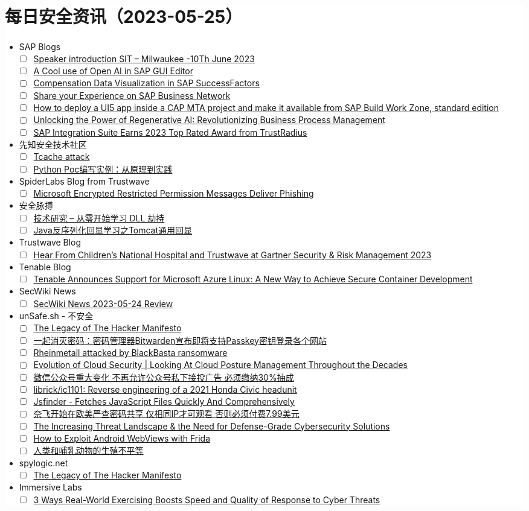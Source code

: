 # 每日安全资讯（2023-05-25）

- SAP Blogs
  - [ ] [Speaker introduction SIT – Milwaukee -10Th June 2023](https://blogs.sap.com/2023/05/24/speaker-introduction-sit-milwaukee-10th-june-2023/)
  - [ ] [A Cool use of Open AI in SAP GUI Editor](https://blogs.sap.com/2023/05/24/a-cool-use-of-open-ai-in-sap-gui-editor/)
  - [ ] [Compensation Data Visualization in SAP SuccessFactors](https://blogs.sap.com/2023/05/24/compensation-data-visualizations-in-sap-successfactors/)
  - [ ] [Share your Experience on SAP Business Network](https://blogs.sap.com/2023/05/24/share-your-experience-on-sap-business-network/)
  - [ ] [How to deploy a UI5 app inside a CAP MTA project and make it available from SAP Build Work Zone, standard edition](https://blogs.sap.com/2023/05/24/how-to-deploy-a-ui5-app-inside-a-cap-mta-project-and-make-it-available-from-sap-build-work-zone-standard-edition/)
  - [ ] [Unlocking the Power of Regenerative AI: Revolutionizing Business Process Management](https://blogs.sap.com/2023/05/24/unlocking-the-power-of-regenerative-ai-revolutionizing-business-process-management/)
  - [ ] [SAP Integration Suite Earns 2023 Top Rated Award from TrustRadius](https://blogs.sap.com/2023/05/24/sap-integration-suite-earns-2023-top-rated-award-from-trustradius/)
- 先知安全技术社区
  - [ ] [Tcache attack](https://xz.aliyun.com/t/12554)
  - [ ] [Python Poc编写实例：从原理到实践](https://xz.aliyun.com/t/12555)
- SpiderLabs Blog from Trustwave
  - [ ] [Microsoft Encrypted Restricted Permission Messages Deliver Phishing](https://www.trustwave.com/en-us/resources/blogs/spiderlabs-blog/microsoft-encrypted-restricted-permission-messages-deliver-phishing/)
- 安全脉搏
  - [ ] [技术研究 – 从零开始学习 DLL 劫持](https://www.secpulse.com/archives/200972.html)
  - [ ] [Java反序列化回显学习之Tomcat通用回显](https://www.secpulse.com/archives/200930.html)
- Trustwave Blog
  - [ ] [Hear From Children’s National Hospital and Trustwave at Gartner Security & Risk Management 2023](https://www.trustwave.com/en-us/resources/blogs/trustwave-blog/hear-from-childrens-national-hospital-and-trustwave-at-gartner-security-risk-management-2023/)
- Tenable Blog
  - [ ] [Tenable Announces Support for Microsoft Azure Linux: A New Way to Achieve Secure Container Development](https://www.tenable.com/blog/tenable-announces-support-for-microsoft-azure-linux-a-new-way-to-achieve-secure-container)
- SecWiki News
  - [ ] [SecWiki News 2023-05-24 Review](http://www.sec-wiki.com/?2023-05-24)
- unSafe.sh - 不安全
  - [ ] [The Legacy of The Hacker Manifesto](https://buaq.net/go-165580.html)
  - [ ] [一起消灭密码：密码管理器Bitwarden宣布即将支持Passkey密钥登录各个网站](https://buaq.net/go-165565.html)
  - [ ] [Rheinmetall attacked by BlackBasta ransomware](https://buaq.net/go-165604.html)
  - [ ] [Evolution of Cloud Security | Looking At Cloud Posture Management Throughout the Decades](https://buaq.net/go-165576.html)
  - [ ] [微信公众号重大变化 不再允许公众号私下接投广告 必须缴纳30%抽成](https://buaq.net/go-165566.html)
  - [ ] [librick/ic1101: Reverse engineering of a 2021 Honda Civic headunit](https://buaq.net/go-165564.html)
  - [ ] [Jsfinder - Fetches JavaScript Files Quickly And Comprehensively](https://buaq.net/go-165557.html)
  - [ ] [奈飞开始在欧美严查密码共享 仅相同IP才可观看 否则必须付费7.99美元](https://buaq.net/go-165547.html)
  - [ ] [The Increasing Threat Landscape &amp; the Need for Defense-Grade Cybersecurity Solutions](https://buaq.net/go-165578.html)
  - [ ] [How to Exploit Android WebViews with Frida](https://buaq.net/go-165537.html)
  - [ ] [人类和哺乳动物的生殖不平等](https://buaq.net/go-165558.html)
- spylogic.net
  - [ ] [The Legacy of The Hacker Manifesto](https://www.spylogic.net/2023/05/the-legacy-of-the-hacker-manifesto/)
- Immersive Labs
  - [ ] [3 Ways Real-World Exercising Boosts Speed and Quality of Response to Cyber Threats](https://www.immersivelabs.com/blog/3-ways-real-world-exercising-boosts-speed-and-quality-of-response-to-cyber-threats/)